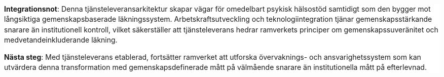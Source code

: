 
**Integrationsnot**: Denna tjänsteleveransarkitektur skapar vägar för omedelbart psykisk hälsostöd samtidigt som den bygger mot långsiktiga gemenskapsbaserade läkningssystem. Arbetskraftsutveckling och teknologiintegration tjänar gemenskapsstärkande snarare än institutionell kontroll, vilket säkerställer att tjänsteleverans hedrar ramverkets principer om gemenskapssuveränitet och medvetandeinkluderande läkning.

**Nästa steg**: Med tjänsteleverans etablerad, fortsätter ramverket att utforska övervaknings- och ansvarighetssystem som kan utvärdera denna transformation med gemenskapsdefinerade mått på välmående snarare än institutionella mått på efterlevnad.
